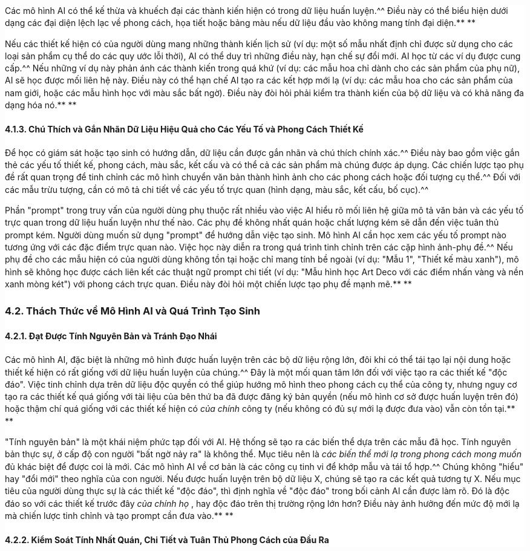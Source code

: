 Các mô hình AI có thể kế thừa và khuếch đại các thành kiến hiện có trong dữ liệu huấn luyện.^^ Điều này có thể biểu hiện dưới dạng các đại diện lệch lạc về phong cách, họa tiết hoặc bảng màu nếu dữ liệu đầu vào không mang tính đại diện.**   **

Nếu các thiết kế hiện có của người dùng mang những thành kiến lịch sử (ví dụ: một số mẫu nhất định chỉ được sử dụng cho các loại sản phẩm cụ thể do các quy ước lỗi thời), AI có thể duy trì những điều này, hạn chế sự đổi mới. AI học từ các ví dụ được cung cấp.^^ Nếu những ví dụ này phản ánh các thành kiến trong quá khứ (ví dụ: các mẫu hoa chỉ dành cho các sản phẩm của phụ nữ), AI sẽ học được mối liên hệ này. Điều này có thể hạn chế AI tạo ra các kết hợp mới lạ (ví dụ: các mẫu hoa cho các sản phẩm của nam giới, hoặc các mẫu hình học với màu sắc bất ngờ). Điều này đòi hỏi phải kiểm tra thành kiến của bộ dữ liệu và có khả năng đa dạng hóa nó.**   **

#### 4.1.3. Chú Thích và Gắn Nhãn Dữ Liệu Hiệu Quả cho Các Yếu Tố và Phong Cách Thiết Kế

Để học có giám sát hoặc tạo sinh có hướng dẫn, dữ liệu cần được gắn nhãn và chú thích chính xác.^^ Điều này bao gồm việc gắn thẻ các yếu tố thiết kế, phong cách, màu sắc, kết cấu và có thể cả các sản phẩm mà chúng được áp dụng. Các chiến lược tạo phụ đề rất quan trọng để tinh chỉnh các mô hình chuyển văn bản thành hình ảnh cho các phong cách hoặc đối tượng cụ thể.^^ Đối với các mẫu trừu tượng, cần có mô tả chi tiết về các yếu tố trực quan (hình dạng, màu sắc, kết cấu, bố cục).^^

Phần "prompt" trong truy vấn của người dùng phụ thuộc rất nhiều vào việc AI hiểu rõ mối liên hệ giữa mô tả văn bản và các yếu tố trực quan trong dữ liệu huấn luyện như thế nào. Các phụ đề không nhất quán hoặc chất lượng kém sẽ dẫn đến việc tuân thủ prompt kém. Người dùng muốn sử dụng "prompt" để hướng dẫn việc tạo sinh. Mô hình AI cần học xem các yếu tố prompt nào tương ứng với các đặc điểm trực quan nào. Việc học này diễn ra trong quá trình tinh chỉnh trên các cặp hình ảnh-phụ đề.^^ Nếu phụ đề cho các mẫu hiện có của người dùng không tồn tại hoặc chỉ mang tính bề ngoài (ví dụ: "Mẫu 1", "Thiết kế màu xanh"), mô hình sẽ không học được cách liên kết các thuật ngữ prompt chi tiết (ví dụ: "Mẫu hình học Art Deco với các điểm nhấn vàng và nền xanh mòng két") với phong cách trực quan. Điều này đòi hỏi một chiến lược tạo phụ đề mạnh mẽ.**   **

### 4.2. Thách Thức về Mô Hình AI và Quá Trình Tạo Sinh

#### 4.2.1. Đạt Được Tính Nguyên Bản và Tránh Đạo Nhái

Các mô hình AI, đặc biệt là những mô hình được huấn luyện trên các bộ dữ liệu rộng lớn, đôi khi có thể tái tạo lại nội dung hoặc thiết kế hiện có rất giống với dữ liệu huấn luyện của chúng.^^ Đây là một mối quan tâm lớn đối với việc tạo ra các thiết kế "độc đáo". Việc tinh chỉnh dựa trên dữ liệu độc quyền có thể giúp hướng mô hình theo phong cách cụ thể của công ty, nhưng nguy cơ tạo ra các thiết kế quá giống với tài liệu của bên thứ ba đã được đăng ký bản quyền (nếu mô hình cơ sở được huấn luyện trên đó) hoặc thậm chí quá giống với các thiết kế hiện có *của chính* công ty (nếu không có đủ sự mới lạ được đưa vào) vẫn còn tồn tại.**   **

"Tính nguyên bản" là một khái niệm phức tạp đối với AI. Hệ thống sẽ tạo ra các biến thể dựa trên các mẫu đã học. Tính nguyên bản thực sự, ở cấp độ con người "bất ngờ nảy ra" là không thể. Mục tiêu nên là *các biến thể mới lạ trong phong cách mong muốn* đủ khác biệt để được coi là mới. Các mô hình AI về cơ bản là các công cụ tinh vi để khớp mẫu và tái tổ hợp.^^ Chúng không "hiểu" hay "đổi mới" theo nghĩa của con người. Nếu được huấn luyện trên bộ dữ liệu X, chúng sẽ tạo ra các kết quả tương tự X. Nếu mục tiêu của người dùng thực sự là các thiết kế "độc đáo", thì định nghĩa về "độc đáo" trong bối cảnh AI cần được làm rõ. Đó là độc đáo so với các thiết kế trước đây  *của chính họ* , hay độc đáo trên thị trường rộng lớn hơn? Điều này ảnh hưởng đến mức độ mới lạ mà chiến lược tinh chỉnh và tạo prompt cần đưa vào.**   **

#### 4.2.2. Kiểm Soát Tính Nhất Quán, Chi Tiết và Tuân Thủ Phong Cách của Đầu Ra
